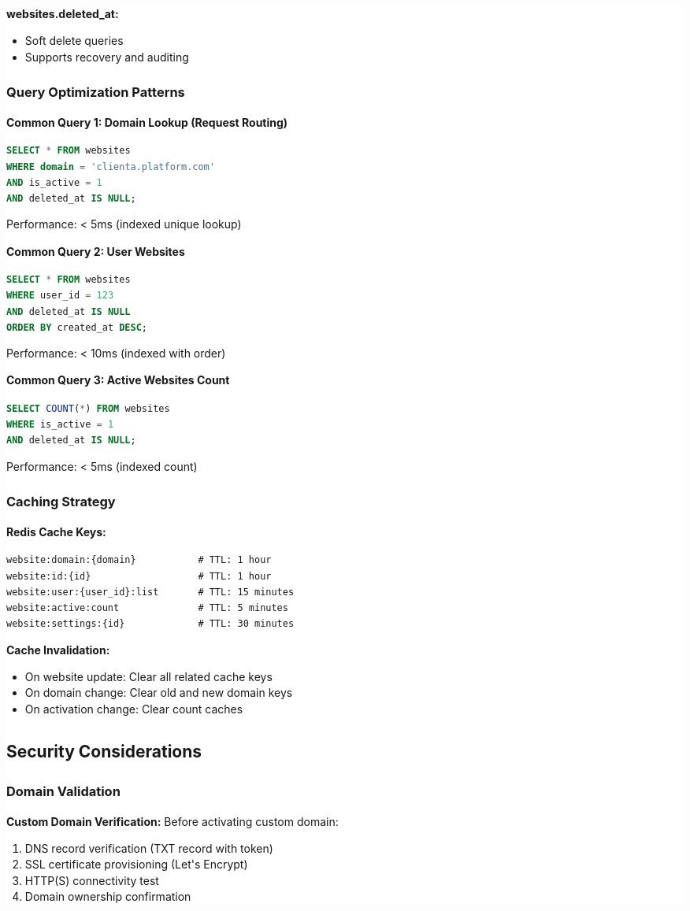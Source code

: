 **websites.deleted_at:**
- Soft delete queries
- Supports recovery and auditing

### Query Optimization Patterns

**Common Query 1: Domain Lookup (Request Routing)**
```sql
SELECT * FROM websites
WHERE domain = 'clienta.platform.com'
AND is_active = 1
AND deleted_at IS NULL;
```
Performance: < 5ms (indexed unique lookup)

**Common Query 2: User Websites**
```sql
SELECT * FROM websites
WHERE user_id = 123
AND deleted_at IS NULL
ORDER BY created_at DESC;
```
Performance: < 10ms (indexed with order)

**Common Query 3: Active Websites Count**
```sql
SELECT COUNT(*) FROM websites
WHERE is_active = 1
AND deleted_at IS NULL;
```
Performance: < 5ms (indexed count)

### Caching Strategy

**Redis Cache Keys:**
```
website:domain:{domain}           # TTL: 1 hour
website:id:{id}                   # TTL: 1 hour
website:user:{user_id}:list       # TTL: 15 minutes
website:active:count              # TTL: 5 minutes
website:settings:{id}             # TTL: 30 minutes
```

**Cache Invalidation:**
- On website update: Clear all related cache keys
- On domain change: Clear old and new domain keys
- On activation change: Clear count caches

## Security Considerations

### Domain Validation

**Custom Domain Verification:**
Before activating custom domain:
1. DNS record verification (TXT record with token)
2. SSL certificate provisioning (Let's Encrypt)
3. HTTP(S) connectivity test
4. Domain ownership confirmation
